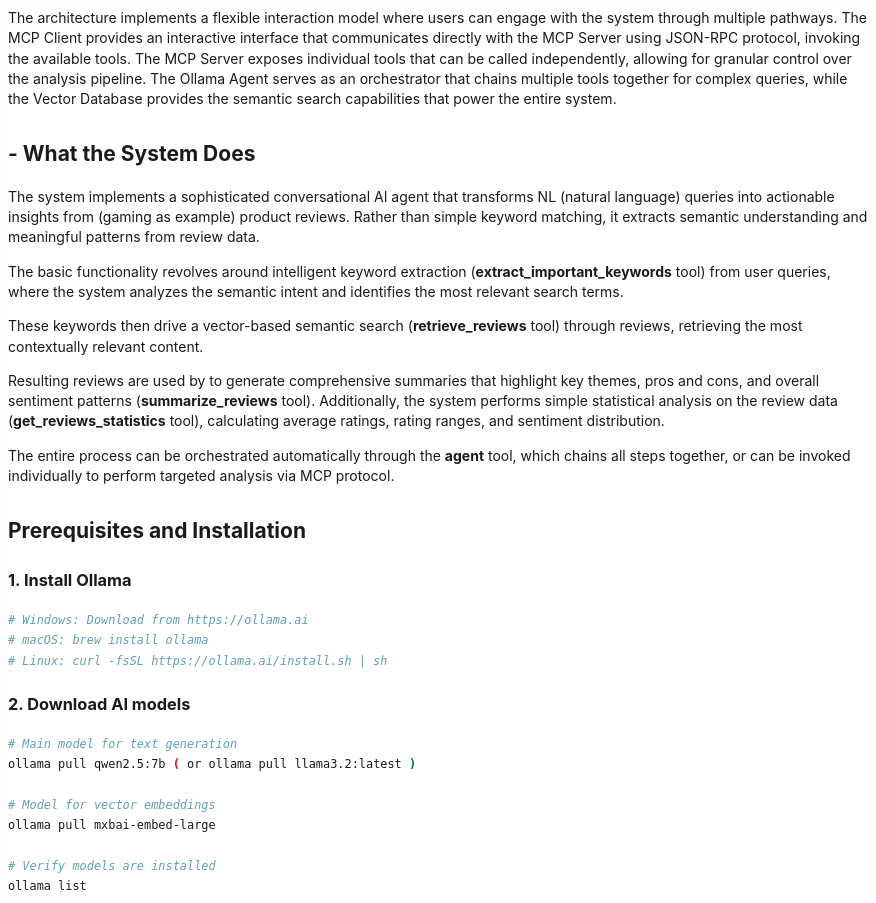 The architecture implements a flexible interaction model where users can engage with the system through multiple pathways. 
The MCP Client provides an interactive interface that communicates directly with the MCP Server using JSON-RPC protocol, invoking the available tools.
The MCP Server exposes individual tools that can be called independently, allowing for granular control over the analysis pipeline. The Ollama Agent serves as an orchestrator that chains multiple tools together for complex queries, while the Vector Database provides the semantic search capabilities that power the entire system.

## - What the System Does

The system implements a sophisticated conversational AI agent that transforms NL (natural language) queries
into actionable insights from (gaming as example) product reviews. 
Rather than simple keyword matching, it extracts semantic understanding and meaningful patterns from review data.

The basic functionality revolves around intelligent keyword extraction (**extract_important_keywords** tool) from user queries,
where the system analyzes the semantic intent and identifies the most relevant search terms.

These keywords then drive a vector-based semantic search (**retrieve_reviews** tool) through reviews, 
retrieving the most contextually relevant content.

Resulting reviews are used by to generate comprehensive summaries that highlight key themes, pros and cons, 
and overall sentiment patterns (**summarize_reviews** tool).
Additionally, the system performs simple statistical analysis on the review data (**get_reviews_statistics** tool), 
calculating average ratings, rating ranges, and sentiment distribution.

The entire process can be orchestrated automatically through the **agent** tool, which chains all steps together,
or can be invoked individually to perform targeted analysis via  MCP protocol.

## Prerequisites and Installation

### 1. Install Ollama
```bash
# Windows: Download from https://ollama.ai
# macOS: brew install ollama
# Linux: curl -fsSL https://ollama.ai/install.sh | sh
```

### 2. Download AI models
```bash
# Main model for text generation
ollama pull qwen2.5:7b ( or ollama pull llama3.2:latest )

# Model for vector embeddings
ollama pull mxbai-embed-large

# Verify models are installed
ollama list
```
